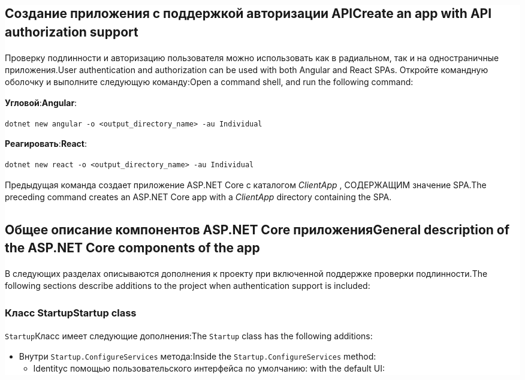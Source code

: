 ## <a name="create-an-app-with-api-authorization-support"></a><span data-ttu-id="75647-109">Создание приложения с поддержкой авторизации API</span><span class="sxs-lookup"><span data-stu-id="75647-109">Create an app with API authorization support</span></span>

<span data-ttu-id="75647-110">Проверку подлинности и авторизацию пользователя можно использовать как в радиальном, так и на одностраничные приложения.</span><span class="sxs-lookup"><span data-stu-id="75647-110">User authentication and authorization can be used with both Angular and React SPAs.</span></span> <span data-ttu-id="75647-111">Откройте командную оболочку и выполните следующую команду:</span><span class="sxs-lookup"><span data-stu-id="75647-111">Open a command shell, and run the following command:</span></span>

<span data-ttu-id="75647-112">**Угловой**:</span><span class="sxs-lookup"><span data-stu-id="75647-112">**Angular**:</span></span>

```dotnetcli
dotnet new angular -o <output_directory_name> -au Individual
```

<span data-ttu-id="75647-113">**Реагировать**:</span><span class="sxs-lookup"><span data-stu-id="75647-113">**React**:</span></span>

```dotnetcli
dotnet new react -o <output_directory_name> -au Individual
```

<span data-ttu-id="75647-114">Предыдущая команда создает приложение ASP.NET Core с каталогом *ClientApp* , СОДЕРЖАЩИМ значение SPA.</span><span class="sxs-lookup"><span data-stu-id="75647-114">The preceding command creates an ASP.NET Core app with a *ClientApp* directory containing the SPA.</span></span>

## <a name="general-description-of-the-aspnet-core-components-of-the-app"></a><span data-ttu-id="75647-115">Общее описание компонентов ASP.NET Core приложения</span><span class="sxs-lookup"><span data-stu-id="75647-115">General description of the ASP.NET Core components of the app</span></span>

<span data-ttu-id="75647-116">В следующих разделах описываются дополнения к проекту при включенной поддержке проверки подлинности.</span><span class="sxs-lookup"><span data-stu-id="75647-116">The following sections describe additions to the project when authentication support is included:</span></span>

### <a name="startup-class"></a><span data-ttu-id="75647-117">Класс Startup</span><span class="sxs-lookup"><span data-stu-id="75647-117">Startup class</span></span>

<span data-ttu-id="75647-118">`Startup`Класс имеет следующие дополнения:</span><span class="sxs-lookup"><span data-stu-id="75647-118">The `Startup` class has the following additions:</span></span>

* <span data-ttu-id="75647-119">Внутри `Startup.ConfigureServices` метода:</span><span class="sxs-lookup"><span data-stu-id="75647-119">Inside the `Startup.ConfigureServices` method:</span></span>
  * Identity<span data-ttu-id="75647-120">с помощью пользовательского интерфейса по умолчанию:</span><span class="sxs-lookup"><span data-stu-id="75647-120"> with the default UI:</span></span>

